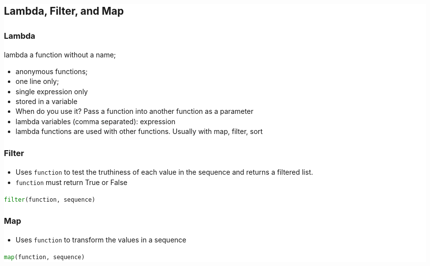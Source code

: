 ```python
```

## Lambda, Filter, and Map

### Lambda
lambda a function without a name;
- anonymous functions;
- one line only;
- single expression only
- stored in a variable
- When do you use it? Pass a function into another function as a parameter
- lambda variables (comma separated): expression
- lambda functions are used with other functions. Usually with map, filter, sort

### Filter
- Uses `function` to test the truthiness of each value in the sequence and returns a filtered list.
- `function` must return True or False

```python
filter(function, sequence)
```
### Map
- Uses `function` to transform the values in a sequence 
```python
map(function, sequence)
```